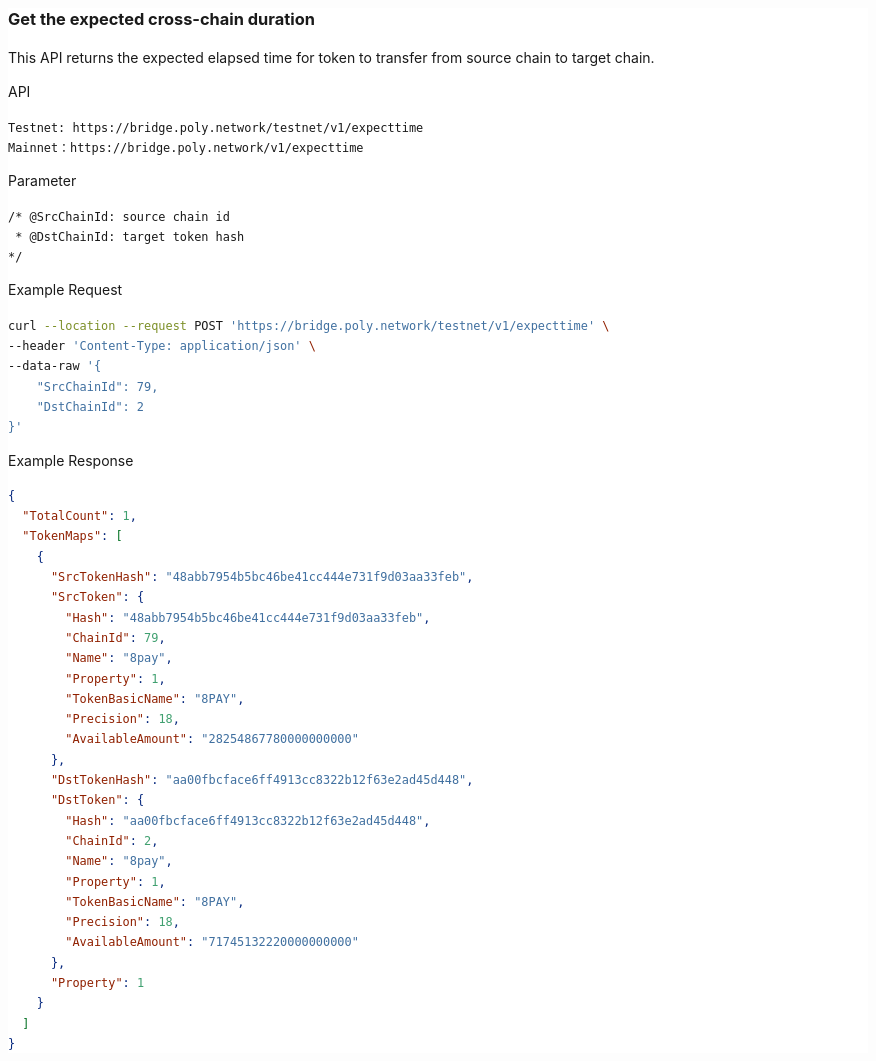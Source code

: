
### Get the expected cross-chain duration

This API returns the expected elapsed time for token to transfer from source chain to target chain.


API
```
Testnet: https://bridge.poly.network/testnet/v1/expecttime
Mainnet：https://bridge.poly.network/v1/expecttime
```

Parameter
```
/* @SrcChainId: source chain id
 * @DstChainId: target token hash
*/
```
Example Request
```bash
curl --location --request POST 'https://bridge.poly.network/testnet/v1/expecttime' \
--header 'Content-Type: application/json' \
--data-raw '{
    "SrcChainId": 79,
    "DstChainId": 2
}'
```
Example Response
```json
{
  "TotalCount": 1,
  "TokenMaps": [
    {
      "SrcTokenHash": "48abb7954b5bc46be41cc444e731f9d03aa33feb",
      "SrcToken": {
        "Hash": "48abb7954b5bc46be41cc444e731f9d03aa33feb",
        "ChainId": 79,
        "Name": "8pay",
        "Property": 1,
        "TokenBasicName": "8PAY",
        "Precision": 18,
        "AvailableAmount": "28254867780000000000"
      },
      "DstTokenHash": "aa00fbcface6ff4913cc8322b12f63e2ad45d448",
      "DstToken": {
        "Hash": "aa00fbcface6ff4913cc8322b12f63e2ad45d448",
        "ChainId": 2,
        "Name": "8pay",
        "Property": 1,
        "TokenBasicName": "8PAY",
        "Precision": 18,
        "AvailableAmount": "71745132220000000000"
      },
      "Property": 1
    }
  ]
}
```